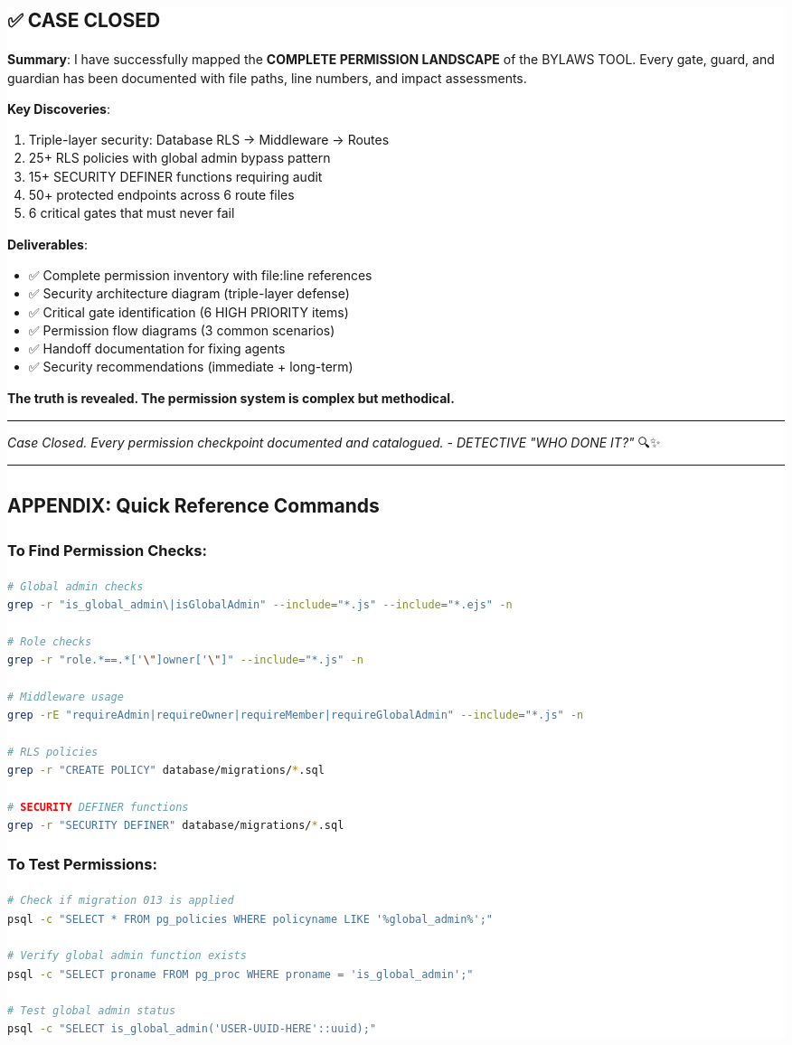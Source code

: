
## ✅ CASE CLOSED

**Summary**: I have successfully mapped the **COMPLETE PERMISSION LANDSCAPE** of the BYLAWS TOOL. Every gate, guard, and guardian has been documented with file paths, line numbers, and impact assessments.

**Key Discoveries**:
1. Triple-layer security: Database RLS → Middleware → Routes
2. 25+ RLS policies with global admin bypass pattern
3. 15+ SECURITY DEFINER functions requiring audit
4. 50+ protected endpoints across 6 route files
5. 6 critical gates that must never fail

**Deliverables**:
- ✅ Complete permission inventory with file:line references
- ✅ Security architecture diagram (triple-layer defense)
- ✅ Critical gate identification (6 HIGH PRIORITY items)
- ✅ Permission flow diagrams (3 common scenarios)
- ✅ Handoff documentation for fixing agents
- ✅ Security recommendations (immediate + long-term)

**The truth is revealed. The permission system is complex but methodical.**

---

*Case Closed. Every permission checkpoint documented and catalogued.*
*- DETECTIVE "WHO DONE IT?"* 🔍✨

---

## APPENDIX: Quick Reference Commands

### To Find Permission Checks:
```bash
# Global admin checks
grep -r "is_global_admin\|isGlobalAdmin" --include="*.js" --include="*.ejs" -n

# Role checks
grep -r "role.*==.*['\"]owner['\"]" --include="*.js" -n

# Middleware usage
grep -rE "requireAdmin|requireOwner|requireMember|requireGlobalAdmin" --include="*.js" -n

# RLS policies
grep -r "CREATE POLICY" database/migrations/*.sql

# SECURITY DEFINER functions
grep -r "SECURITY DEFINER" database/migrations/*.sql
```

### To Test Permissions:
```bash
# Check if migration 013 is applied
psql -c "SELECT * FROM pg_policies WHERE policyname LIKE '%global_admin%';"

# Verify global admin function exists
psql -c "SELECT proname FROM pg_proc WHERE proname = 'is_global_admin';"

# Test global admin status
psql -c "SELECT is_global_admin('USER-UUID-HERE'::uuid);"
```

